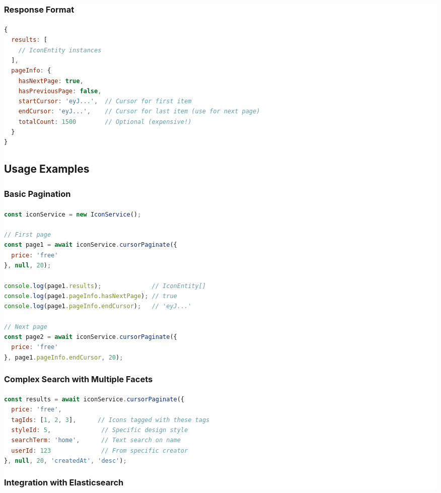 ### Response Format

```javascript
{
  results: [
    // IconEntity instances
  ],
  pageInfo: {
    hasNextPage: true,
    hasPreviousPage: false,
    startCursor: 'eyJ...',  // Cursor for first item
    endCursor: 'eyJ...',    // Cursor for last item (use for next page)
    totalCount: 1500        // Optional (expensive!)
  }
}
```

## Usage Examples

### Basic Pagination

```javascript
const iconService = new IconService();

// First page
const page1 = await iconService.cursorPaginate({
  price: 'free'
}, null, 20);

console.log(page1.results);              // IconEntity[]
console.log(page1.pageInfo.hasNextPage); // true
console.log(page1.pageInfo.endCursor);   // 'eyJ...'

// Next page
const page2 = await iconService.cursorPaginate({
  price: 'free'
}, page1.pageInfo.endCursor, 20);
```

### Complex Search with Multiple Facets

```javascript
const results = await iconService.cursorPaginate({
  price: 'free',
  tagIds: [1, 2, 3],      // Icons tagged with these tags
  styleId: 5,              // Specific design style
  searchTerm: 'home',      // Text search on name
  userId: 123              // From specific creator
}, null, 20, 'createdAt', 'desc');
```

### Integration with Elasticsearch
